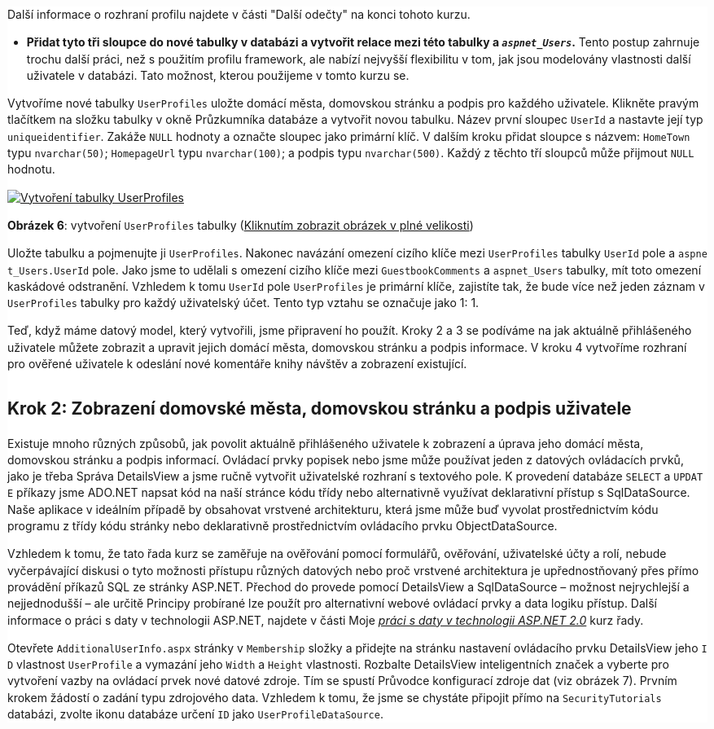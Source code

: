  Další informace o rozhraní profilu najdete v části "Další odečty" na konci tohoto kurzu.

- **Přidat tyto tři sloupce do nové tabulky v databázi a vytvořit relace mezi této tabulky a ***`aspnet_Users`***.** Tento postup zahrnuje trochu další práci, než s použitím profilu framework, ale nabízí nejvyšší flexibilitu v tom, jak jsou modelovány vlastnosti další uživatele v databázi. Tato možnost, kterou použijeme v tomto kurzu se.

Vytvoříme nové tabulky `UserProfiles` uložte domácí města, domovskou stránku a podpis pro každého uživatele. Klikněte pravým tlačítkem na složku tabulky v okně Průzkumníka databáze a vytvořit novou tabulku. Název první sloupec `UserId` a nastavte její typ `uniqueidentifier`. Zakáže `NULL` hodnoty a označte sloupec jako primární klíč. V dalším kroku přidat sloupce s názvem: `HomeTown` typu `nvarchar(50)`; `HomepageUrl` typu `nvarchar(100)`; a podpis typu `nvarchar(500)`. Každý z těchto tří sloupců může přijmout `NULL` hodnotu.


[![Vytvoření tabulky UserProfiles](storing-additional-user-information-cs/_static/image17.png)](storing-additional-user-information-cs/_static/image16.png)

**Obrázek 6**: vytvoření `UserProfiles` tabulky ([Kliknutím zobrazit obrázek v plné velikosti](storing-additional-user-information-cs/_static/image18.png))


Uložte tabulku a pojmenujte ji `UserProfiles`. Nakonec navázání omezení cizího klíče mezi `UserProfiles` tabulky `UserId` pole a `aspnet_Users.UserId` pole. Jako jsme to udělali s omezení cizího klíče mezi `GuestbookComments` a `aspnet_Users` tabulky, mít toto omezení kaskádové odstranění. Vzhledem k tomu `UserId` pole `UserProfiles` je primární klíče, zajistíte tak, že bude více než jeden záznam v `UserProfiles` tabulky pro každý uživatelský účet. Tento typ vztahu se označuje jako 1: 1.

Teď, když máme datový model, který vytvořili, jsme připravení ho použít. Kroky 2 a 3 se podíváme na jak aktuálně přihlášeného uživatele můžete zobrazit a upravit jejich domácí města, domovskou stránku a podpis informace. V kroku 4 vytvoříme rozhraní pro ověřené uživatele k odeslání nové komentáře knihy návštěv a zobrazení existující.

## <a name="step-2-displaying-the-users-home-town-homepage-and-signature"></a>Krok 2: Zobrazení domovské města, domovskou stránku a podpis uživatele

Existuje mnoho různých způsobů, jak povolit aktuálně přihlášeného uživatele k zobrazení a úprava jeho domácí města, domovskou stránku a podpis informací. Ovládací prvky popisek nebo jsme může používat jeden z datových ovládacích prvků, jako je třeba Správa DetailsView a jsme ručně vytvořit uživatelské rozhraní s textového pole. K provedení databáze `SELECT` a `UPDATE` příkazy jsme ADO.NET napsat kód na naší stránce kódu třídy nebo alternativně využívat deklarativní přístup s SqlDataSource. Naše aplikace v ideálním případě by obsahovat vrstvené architekturu, která jsme může buď vyvolat prostřednictvím kódu programu z třídy kódu stránky nebo deklarativně prostřednictvím ovládacího prvku ObjectDataSource.

Vzhledem k tomu, že tato řada kurz se zaměřuje na ověřování pomocí formulářů, ověřování, uživatelské účty a rolí, nebude vyčerpávající diskusi o tyto možnosti přístupu různých datových nebo proč vrstvené architektura je upřednostňovaný přes přímo provádění příkazů SQL ze stránky ASP.NET. Přechod do provede pomocí DetailsView a SqlDataSource – možnost nejrychlejší a nejjednodušší – ale určitě Principy probírané lze použít pro alternativní webové ovládací prvky a data logiku přístup. Další informace o práci s daty v technologii ASP.NET, najdete v části Moje  *[práci s daty v technologii ASP.NET 2.0](../../data-access/index.md)*  kurz řady.

Otevřete `AdditionalUserInfo.aspx` stránky v `Membership` složky a přidejte na stránku nastavení ovládacího prvku DetailsView jeho `ID` vlastnost `UserProfile` a vymazání jeho `Width` a `Height` vlastnosti. Rozbalte DetailsView inteligentních značek a vyberte pro vytvoření vazby na ovládací prvek nové datové zdroje. Tím se spustí Průvodce konfigurací zdroje dat (viz obrázek 7). Prvním krokem žádostí o zadání typu zdrojového data. Vzhledem k tomu, že jsme se chystáte připojit přímo na `SecurityTutorials` databázi, zvolte ikonu databáze určení `ID` jako `UserProfileDataSource`.
